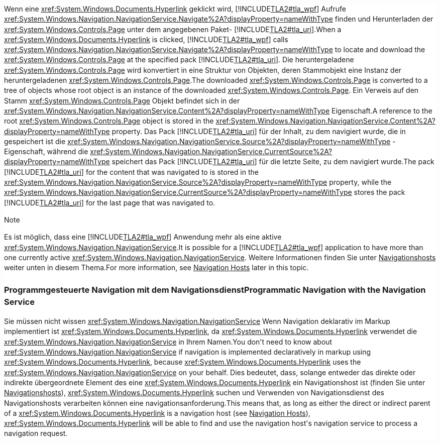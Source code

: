  <span data-ttu-id="c031b-218">Wenn eine <xref:System.Windows.Documents.Hyperlink> geklickt wird, [!INCLUDE[TLA2#tla_wpf](../../../../includes/tla2sharptla-wpf-md.md)] Aufrufe <xref:System.Windows.Navigation.NavigationService.Navigate%2A?displayProperty=nameWithType> finden und Herunterladen der <xref:System.Windows.Controls.Page> unter dem angegebenen Paket- [!INCLUDE[TLA2#tla_uri](../../../../includes/tla2sharptla-uri-md.md)].</span><span class="sxs-lookup"><span data-stu-id="c031b-218">When a <xref:System.Windows.Documents.Hyperlink> is clicked, [!INCLUDE[TLA2#tla_wpf](../../../../includes/tla2sharptla-wpf-md.md)] calls <xref:System.Windows.Navigation.NavigationService.Navigate%2A?displayProperty=nameWithType> to locate and download the <xref:System.Windows.Controls.Page> at the specified pack [!INCLUDE[TLA2#tla_uri](../../../../includes/tla2sharptla-uri-md.md)].</span></span> <span data-ttu-id="c031b-219">Die heruntergeladene <xref:System.Windows.Controls.Page> wird konvertiert in eine Struktur von Objekten, deren Stammobjekt eine Instanz der heruntergeladenen <xref:System.Windows.Controls.Page>.</span><span class="sxs-lookup"><span data-stu-id="c031b-219">The downloaded <xref:System.Windows.Controls.Page> is converted to a tree of objects whose root object is an instance of the downloaded <xref:System.Windows.Controls.Page>.</span></span> <span data-ttu-id="c031b-220">Ein Verweis auf den Stamm <xref:System.Windows.Controls.Page> Objekt befindet sich in der <xref:System.Windows.Navigation.NavigationService.Content%2A?displayProperty=nameWithType> Eigenschaft.</span><span class="sxs-lookup"><span data-stu-id="c031b-220">A reference to the root <xref:System.Windows.Controls.Page> object is stored in the <xref:System.Windows.Navigation.NavigationService.Content%2A?displayProperty=nameWithType> property.</span></span> <span data-ttu-id="c031b-221">Das Pack [!INCLUDE[TLA2#tla_uri](../../../../includes/tla2sharptla-uri-md.md)] für der Inhalt, zu dem navigiert wurde, die in gespeichert ist die <xref:System.Windows.Navigation.NavigationService.Source%2A?displayProperty=nameWithType> -Eigenschaft, während die <xref:System.Windows.Navigation.NavigationService.CurrentSource%2A?displayProperty=nameWithType> speichert das Pack [!INCLUDE[TLA2#tla_uri](../../../../includes/tla2sharptla-uri-md.md)] für die letzte Seite, zu dem navigiert wurde.</span><span class="sxs-lookup"><span data-stu-id="c031b-221">The pack [!INCLUDE[TLA2#tla_uri](../../../../includes/tla2sharptla-uri-md.md)] for the content that was navigated to is stored in the <xref:System.Windows.Navigation.NavigationService.Source%2A?displayProperty=nameWithType> property, while the <xref:System.Windows.Navigation.NavigationService.CurrentSource%2A?displayProperty=nameWithType> stores the pack [!INCLUDE[TLA2#tla_uri](../../../../includes/tla2sharptla-uri-md.md)] for the last page that was navigated to.</span></span>  
  
> [!NOTE]
>  <span data-ttu-id="c031b-222">Es ist möglich, dass eine [!INCLUDE[TLA2#tla_wpf](../../../../includes/tla2sharptla-wpf-md.md)] Anwendung mehr als eine aktive <xref:System.Windows.Navigation.NavigationService>.</span><span class="sxs-lookup"><span data-stu-id="c031b-222">It is possible for a [!INCLUDE[TLA2#tla_wpf](../../../../includes/tla2sharptla-wpf-md.md)] application to have more than one currently active <xref:System.Windows.Navigation.NavigationService>.</span></span> <span data-ttu-id="c031b-223">Weitere Informationen finden Sie unter [Navigationshosts](#Navigation_Hosts) weiter unten in diesem Thema.</span><span class="sxs-lookup"><span data-stu-id="c031b-223">For more information, see [Navigation Hosts](#Navigation_Hosts) later in this topic.</span></span>  
  
<a name="Programmatic_Navigation_with_the_Navigation_Service"></a>   
### <a name="programmatic-navigation-with-the-navigation-service"></a><span data-ttu-id="c031b-224">Programmgesteuerte Navigation mit dem Navigationsdienst</span><span class="sxs-lookup"><span data-stu-id="c031b-224">Programmatic Navigation with the Navigation Service</span></span>  
 <span data-ttu-id="c031b-225">Sie müssen nicht wissen <xref:System.Windows.Navigation.NavigationService> Wenn Navigation deklarativ im Markup implementiert ist <xref:System.Windows.Documents.Hyperlink>, da <xref:System.Windows.Documents.Hyperlink> verwendet die <xref:System.Windows.Navigation.NavigationService> in Ihrem Namen.</span><span class="sxs-lookup"><span data-stu-id="c031b-225">You don't need to know about <xref:System.Windows.Navigation.NavigationService> if navigation is implemented declaratively in markup using <xref:System.Windows.Documents.Hyperlink>, because <xref:System.Windows.Documents.Hyperlink> uses the <xref:System.Windows.Navigation.NavigationService> on your behalf.</span></span> <span data-ttu-id="c031b-226">Dies bedeutet, dass, solange entweder das direkte oder indirekte übergeordnete Element des eine <xref:System.Windows.Documents.Hyperlink> ein Navigationshost ist (finden Sie unter [Navigationshosts](#Navigation_Hosts)), <xref:System.Windows.Documents.Hyperlink> suchen und Verwenden von Navigationsdienst des Navigationshosts verarbeiten können eine navigationsanforderung.</span><span class="sxs-lookup"><span data-stu-id="c031b-226">This means that, as long as either the direct or indirect parent of a <xref:System.Windows.Documents.Hyperlink> is a navigation host (see [Navigation Hosts](#Navigation_Hosts)), <xref:System.Windows.Documents.Hyperlink> will be able to find and use the navigation host's navigation service to process a navigation request.</span></span>  
  